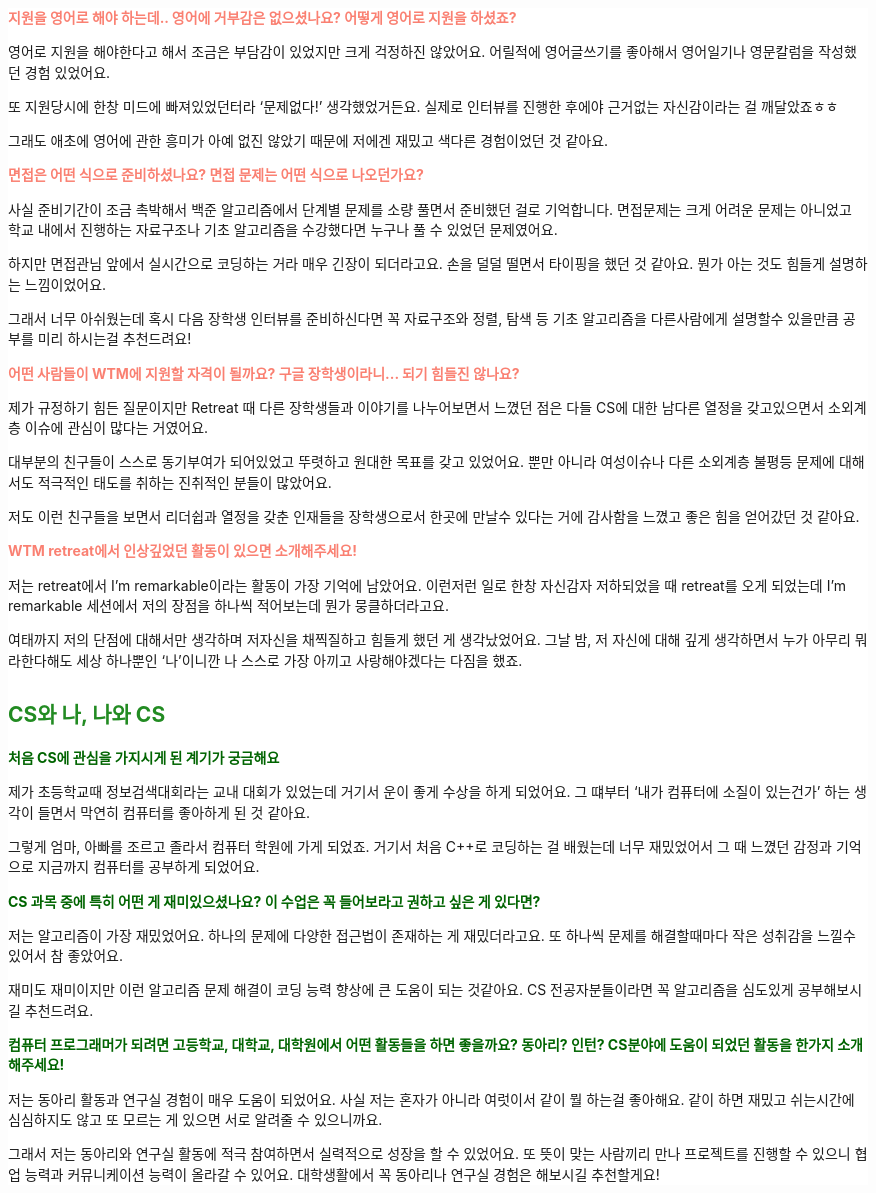<span style="color:Salmon "> **지원을 영어로 해야 하는데.. 영어에 거부감은 없으셨나요? 어떻게 영어로 지원을 하셨죠?**</span>

  영어로 지원을 해야한다고 해서 조금은 부담감이 있었지만 크게 걱정하진 않았어요. 어릴적에 영어글쓰기를 좋아해서 영어일기나 영문칼럼을 작성했던 경험 있었어요.
  
  또 지원당시에 한창 미드에 빠져있었던터라 ‘문제없다!’ 생각했었거든요. 실제로 인터뷰를 진행한 후에야 근거없는 자신감이라는 걸 깨달았죠ㅎㅎ
  
  그래도 애초에 영어에 관한 흥미가 아예 없진 않았기 때문에 저에겐 재밌고 색다른 경험이었던 것 같아요.


<span style="color:Salmon "> **면접은 어떤 식으로 준비하셨나요? 면접 문제는 어떤 식으로 나오던가요?**</span>

  사실 준비기간이 조금 촉박해서 백준 알고리즘에서 단계별 문제를 소량 풀면서 준비했던 걸로 기억합니다. 면접문제는 크게 어려운 문제는 아니었고 학교 내에서 진행하는 자료구조나 기초 알고리즘을 수강했다면 누구나 풀 수 있었던 문제였어요.
  
  하지만 면접관님 앞에서 실시간으로 코딩하는 거라 매우 긴장이 되더라고요. 손을 덜덜 떨면서 타이핑을 했던 것 같아요. 뭔가 아는 것도 힘들게 설명하는 느낌이었어요.
  
  그래서 너무 아쉬웠는데 혹시 다음 장학생 인터뷰를 준비하신다면 꼭 자료구조와 정렬, 탐색 등 기초 알고리즘을 다른사람에게 설명할수 있을만큼 공부를 미리 하시는걸 추천드려요!

<span style="color:Salmon "> **어떤 사람들이 WTM에 지원할 자격이 될까요? 구글 장학생이라니... 되기 힘들진 않나요?**</span>

  제가 규정하기 힘든 질문이지만 Retreat 때 다른 장학생들과 이야기를 나누어보면서 느꼈던 점은 다들 CS에 대한 남다른 열정을 갖고있으면서 소외계층 이슈에 관심이 많다는 거였어요. 
  
  대부분의 친구들이 스스로 동기부여가 되어있었고 뚜렷하고 원대한 목표를 갖고 있었어요. 뿐만 아니라 여성이슈나 다른 소외계층 불평등 문제에 대해서도 적극적인 태도를 취하는 진취적인 분들이 많았어요.
  
  저도 이런 친구들을 보면서 리더쉽과 열정을 갖춘 인재들을 장학생으로서 한곳에 만날수 있다는 거에 감사함을 느꼈고 좋은 힘을 얻어갔던 것 같아요.
  

<span style="color:Salmon "> **WTM retreat에서 인상깊었던 활동이 있으면 소개해주세요!**</span>

  저는 retreat에서 I’m remarkable이라는 활동이 가장 기억에 남았어요. 이런저런 일로 한창 자신감자 저하되었을 때 retreat를 오게 되었는데 I’m remarkable 세션에서 저의 장점을 하나씩 적어보는데 뭔가 뭉클하더라고요.
  
  여태까지 저의 단점에 대해서만 생각하며 저자신을 채찍질하고 힘들게 했던 게 생각났었어요. 그날 밤, 저 자신에 대해 깊게 생각하면서 누가 아무리 뭐라한다해도 세상 하나뿐인 ‘나’이니깐 나 스스로 가장 아끼고 사랑해야겠다는 다짐을 했죠.


## <span style="color:ForestGreen"> CS와 나, 나와 CS </span>
<span style="color:DarkGreen "> **처음 CS에 관심을 가지시게 된 계기가 궁금해요**</span>

  제가 초등학교때 정보검색대회라는 교내 대회가 있었는데 거기서 운이 좋게 수상을 하게 되었어요. 그 떄부터 ‘내가 컴퓨터에 소질이 있는건가’ 하는 생각이 들면서 막연히 컴퓨터를 좋아하게 된 것 같아요.
  
  그렇게 엄마, 아빠를 조르고 졸라서 컴퓨터 학원에 가게 되었죠. 거기서 처음 C++로 코딩하는 걸 배웠는데 너무 재밌었어서 그 때 느꼈던 감정과 기억으로 지금까지 컴퓨터를 공부하게 되었어요.  

<span style="color:DarkGreen "> **CS 과목 중에 특히 어떤 게 재미있으셨나요? 이 수업은 꼭 들어보라고 권하고 싶은 게 있다면?**</span>

  저는 알고리즘이 가장 재밌었어요. 하나의 문제에 다양한 접근법이 존재하는 게 재밌더라고요. 또 하나씩 문제를 해결할때마다 작은 성취감을 느낄수 있어서 참 좋았어요.
  
  재미도 재미이지만 이런 알고리즘 문제 해결이 코딩 능력 향상에 큰 도움이 되는 것같아요. CS 전공자분들이라면 꼭 알고리즘을 심도있게 공부해보시길 추천드려요.
 

<span style="color:DarkGreen "> **컴퓨터 프로그래머가 되려면 고등학교, 대학교, 대학원에서 어떤 활동들을 하면 좋을까요? 동아리? 인턴? CS분야에 도움이 되었던 활동을 한가지 소개해주세요!**</span>

  저는 동아리 활동과 연구실 경험이 매우 도움이 되었어요. 사실 저는 혼자가 아니라 여럿이서 같이 뭘 하는걸 좋아해요. 같이 하면 재밌고 쉬는시간에 심심하지도 않고 또 모르는 게 있으면 서로 알려줄 수 있으니까요.
  
  그래서 저는 동아리와 연구실 활동에 적극 참여하면서 실력적으로 성장을 할 수 있었어요. 또 뜻이 맞는 사람끼리 만나 프로젝트를 진행할 수 있으니 협업 능력과 커뮤니케이션 능력이 올라갈 수 있어요. 대학생활에서 꼭 동아리나 연구실 경험은 해보시길 추천할게요!
